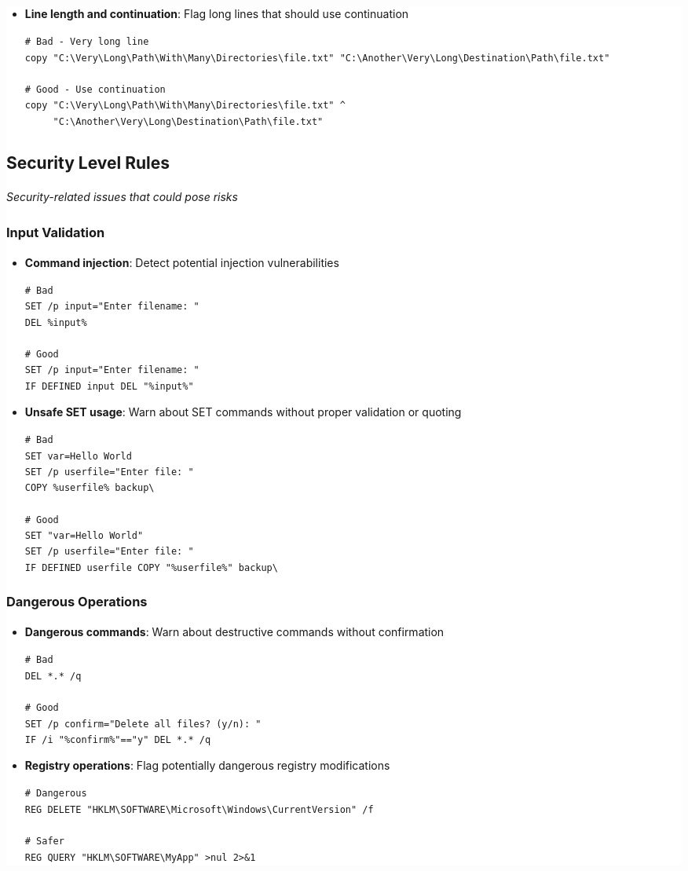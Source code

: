 - **Line length and continuation**: Flag long lines that should use continuation
  ```batch
  # Bad - Very long line
  copy "C:\Very\Long\Path\With\Many\Directories\file.txt" "C:\Another\Very\Long\Destination\Path\file.txt"
  
  # Good - Use continuation
  copy "C:\Very\Long\Path\With\Many\Directories\file.txt" ^
       "C:\Another\Very\Long\Destination\Path\file.txt"
  ```

## Security Level Rules
*Security-related issues that could pose risks*

### Input Validation
- **Command injection**: Detect potential injection vulnerabilities
  ```batch
  # Bad
  SET /p input="Enter filename: "
  DEL %input%
  
  # Good
  SET /p input="Enter filename: "
  IF DEFINED input DEL "%input%"
  ```

- **Unsafe SET usage**: Warn about SET commands without proper validation or quoting
  ```batch
  # Bad
  SET var=Hello World
  SET /p userfile="Enter file: "
  COPY %userfile% backup\
  
  # Good  
  SET "var=Hello World"
  SET /p userfile="Enter file: "
  IF DEFINED userfile COPY "%userfile%" backup\
  ```

### Dangerous Operations
- **Dangerous commands**: Warn about destructive commands without confirmation
  ```batch
  # Bad
  DEL *.* /q
  
  # Good
  SET /p confirm="Delete all files? (y/n): "
  IF /i "%confirm%"=="y" DEL *.* /q
  ```

- **Registry operations**: Flag potentially dangerous registry modifications
  ```batch
  # Dangerous
  REG DELETE "HKLM\SOFTWARE\Microsoft\Windows\CurrentVersion" /f
  
  # Safer
  REG QUERY "HKLM\SOFTWARE\MyApp" >nul 2>&1
  ```
